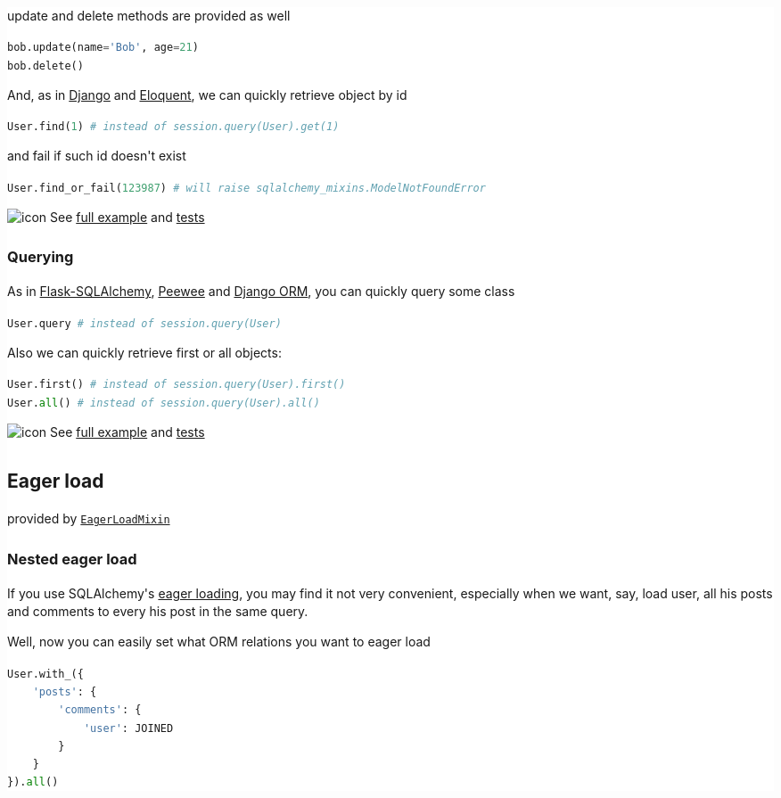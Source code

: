 update and delete methods are provided as well
```python
bob.update(name='Bob', age=21)
bob.delete()
```

And, as in [Django](https://docs.djangoproject.com/en/1.10/topics/db/queries/#retrieving-a-single-object-with-get)
and [Eloquent](https://laravel.com/docs/5.4/eloquent#retrieving-single-models),
we can quickly retrieve object by id
```python
User.find(1) # instead of session.query(User).get(1)
```

and fail if such id doesn't exist
```python
User.find_or_fail(123987) # will raise sqlalchemy_mixins.ModelNotFoundError
```

![icon](http://i.piccy.info/i9/c7168c8821f9e7023e32fd784d0e2f54/1489489664/1113/1127895/rsz_18_256.png)
See [full example](examples/activerecord.py) and [tests](sqlalchemy_mixins/tests/test_activerecord.py)

### Querying
As in [Flask-SQLAlchemy](http://flask-sqlalchemy.pocoo.org/2.1/queries/#querying-records),
[Peewee](http://docs.peewee-orm.com/en/latest/peewee/api.html#Model.select)
and [Django ORM](https://docs.djangoproject.com/en/1.10/topics/db/queries/#retrieving-objects),
you can quickly query some class
```python
User.query # instead of session.query(User)
```

Also we can quickly retrieve first or all objects:
```python
User.first() # instead of session.query(User).first()
User.all() # instead of session.query(User).all()
```

![icon](http://i.piccy.info/i9/c7168c8821f9e7023e32fd784d0e2f54/1489489664/1113/1127895/rsz_18_256.png)
See [full example](examples/activerecord.py) and [tests](sqlalchemy_mixins/tests/test_activerecord.py)

## Eager load
provided by [`EagerLoadMixin`](sqlalchemy_mixins/eagerload.py)

### Nested eager load
If you use SQLAlchemy's [eager loading](http://docs.sqlalchemy.org/en/latest/orm/tutorial.html#eager-loading),
you may find it not very convenient, especially when we want, say,
load user, all his posts and comments to every his post in the same query.

Well, now you can easily set what ORM relations you want to eager load
```python
User.with_({
    'posts': {
        'comments': {
            'user': JOINED
        }
    }
}).all()
```
